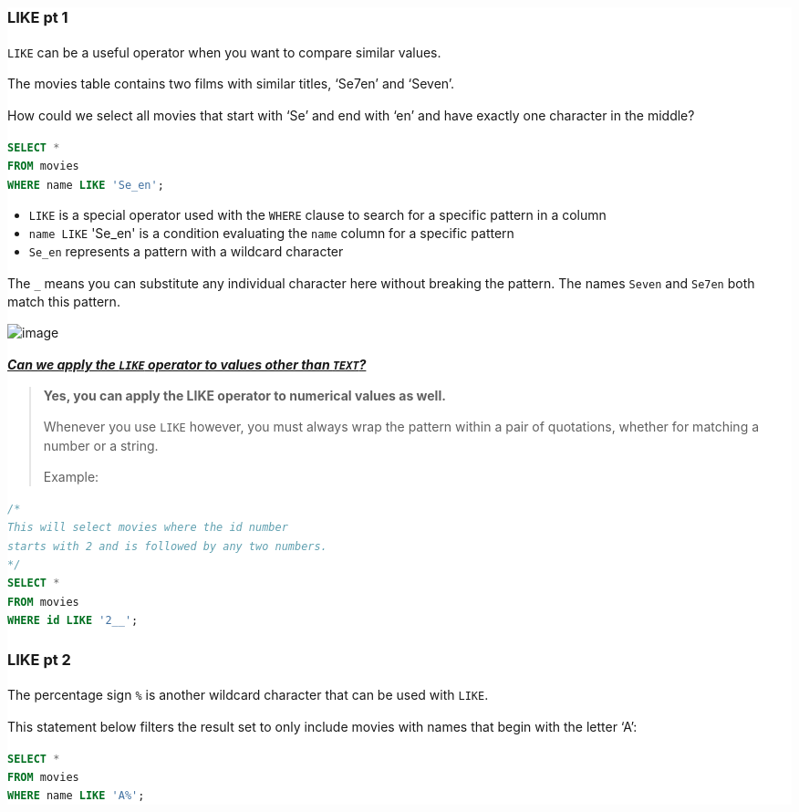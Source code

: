 ### LIKE pt 1

`LIKE` can be a useful operator when you want to compare similar values.

The movies table contains two films with similar titles, ‘Se7en’ and ‘Seven’.

How could we select all movies that start with ‘Se’ and end with ‘en’ and have exactly one character in the middle?

```SQL
SELECT * 
FROM movies
WHERE name LIKE 'Se_en';
```

- `LIKE` is a special operator used with the `WHERE` clause to search for a specific pattern in a column
- `name LIKE` 'Se_en' is a condition evaluating the `name` column for a specific pattern
- `Se_en` represents a pattern with a wildcard character

The `_` means you can substitute any individual character here without breaking the pattern. The names `Seven` and `Se7en` both match this pattern.

![image](https://github.com/Kay-Paz/Cybersecurity/assets/91631432/98d36e69-5cc5-4001-b959-0321beaabe56)


***[Can we apply the `LIKE` operator to values other than `TEXT`?](https://discuss.codecademy.com/t/can-we-apply-the-like-operator-to-values-other-than-text/349726?_gl=1*1mh95jp*_ga*MTYwNDUxNDAzNy4xNjk1MjQ2NTA3*_ga_3LRZM6TM9L*MTY5NjYwNTI5My45LjEuMTY5NjYwNzI2OC42MC4wLjA.)***
> **Yes, you can apply the LIKE operator to numerical values as well.**
>
> Whenever you use `LIKE` however, you must always wrap the pattern within a pair of quotations, whether for matching a number or a string.
>
> Example:

```SQL
/* 
This will select movies where the id number
starts with 2 and is followed by any two numbers.
*/
SELECT * 
FROM movies
WHERE id LIKE '2__';
```

### LIKE pt 2

The percentage sign `%` is another wildcard character that can be used with `LIKE`.

This statement below filters the result set to only include movies with names that begin with the letter ‘A’:

```SQL
SELECT * 
FROM movies
WHERE name LIKE 'A%';
```
